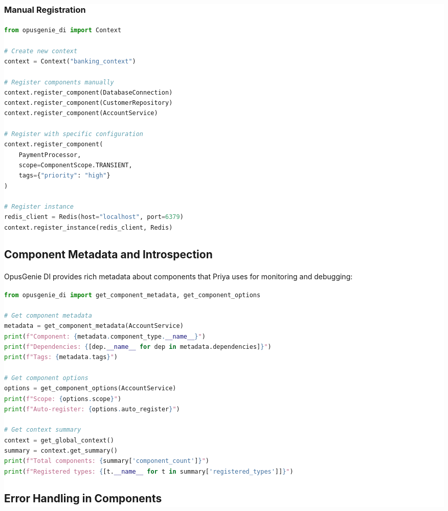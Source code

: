 ### Manual Registration

```python title="Manual Component Registration"
from opusgenie_di import Context

# Create new context
context = Context("banking_context")

# Register components manually
context.register_component(DatabaseConnection)
context.register_component(CustomerRepository)
context.register_component(AccountService)

# Register with specific configuration
context.register_component(
    PaymentProcessor,
    scope=ComponentScope.TRANSIENT,
    tags={"priority": "high"}
)

# Register instance
redis_client = Redis(host="localhost", port=6379)
context.register_instance(redis_client, Redis)
```

## Component Metadata and Introspection

OpusGenie DI provides rich metadata about components that Priya uses for monitoring and debugging:

```python title="Component Introspection"
from opusgenie_di import get_component_metadata, get_component_options

# Get component metadata
metadata = get_component_metadata(AccountService)
print(f"Component: {metadata.component_type.__name__}")
print(f"Dependencies: {[dep.__name__ for dep in metadata.dependencies]}")
print(f"Tags: {metadata.tags}")

# Get component options
options = get_component_options(AccountService)
print(f"Scope: {options.scope}")
print(f"Auto-register: {options.auto_register}")

# Get context summary
context = get_global_context()
summary = context.get_summary()
print(f"Total components: {summary['component_count']}")
print(f"Registered types: {[t.__name__ for t in summary['registered_types']]}")
```

## Error Handling in Components

